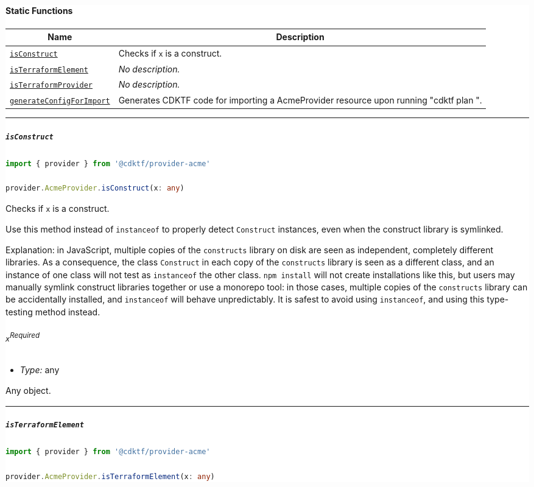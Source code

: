 #### Static Functions <a name="Static Functions" id="Static Functions"></a>

| **Name** | **Description** |
| --- | --- |
| <code><a href="#@cdktf/provider-acme.provider.AcmeProvider.isConstruct">isConstruct</a></code> | Checks if `x` is a construct. |
| <code><a href="#@cdktf/provider-acme.provider.AcmeProvider.isTerraformElement">isTerraformElement</a></code> | *No description.* |
| <code><a href="#@cdktf/provider-acme.provider.AcmeProvider.isTerraformProvider">isTerraformProvider</a></code> | *No description.* |
| <code><a href="#@cdktf/provider-acme.provider.AcmeProvider.generateConfigForImport">generateConfigForImport</a></code> | Generates CDKTF code for importing a AcmeProvider resource upon running "cdktf plan <stack-name>". |

---

##### `isConstruct` <a name="isConstruct" id="@cdktf/provider-acme.provider.AcmeProvider.isConstruct"></a>

```typescript
import { provider } from '@cdktf/provider-acme'

provider.AcmeProvider.isConstruct(x: any)
```

Checks if `x` is a construct.

Use this method instead of `instanceof` to properly detect `Construct`
instances, even when the construct library is symlinked.

Explanation: in JavaScript, multiple copies of the `constructs` library on
disk are seen as independent, completely different libraries. As a
consequence, the class `Construct` in each copy of the `constructs` library
is seen as a different class, and an instance of one class will not test as
`instanceof` the other class. `npm install` will not create installations
like this, but users may manually symlink construct libraries together or
use a monorepo tool: in those cases, multiple copies of the `constructs`
library can be accidentally installed, and `instanceof` will behave
unpredictably. It is safest to avoid using `instanceof`, and using
this type-testing method instead.

###### `x`<sup>Required</sup> <a name="x" id="@cdktf/provider-acme.provider.AcmeProvider.isConstruct.parameter.x"></a>

- *Type:* any

Any object.

---

##### `isTerraformElement` <a name="isTerraformElement" id="@cdktf/provider-acme.provider.AcmeProvider.isTerraformElement"></a>

```typescript
import { provider } from '@cdktf/provider-acme'

provider.AcmeProvider.isTerraformElement(x: any)
```
